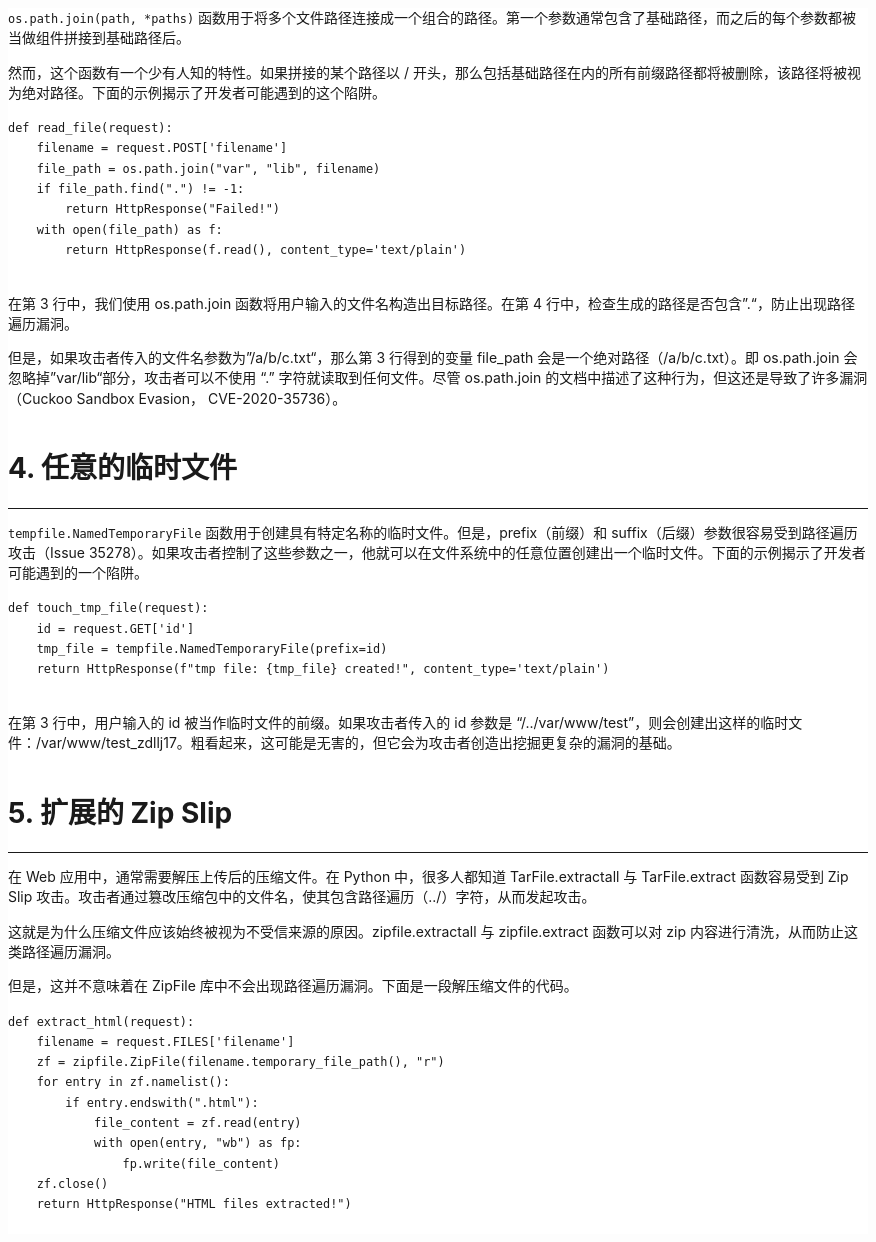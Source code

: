 `os.path.join(path, *paths)` 函数用于将多个文件路径连接成一个组合的路径。第一个参数通常包含了基础路径，而之后的每个参数都被当做组件拼接到基础路径后。

然而，这个函数有一个少有人知的特性。如果拼接的某个路径以 / 开头，那么包括基础路径在内的所有前缀路径都将被删除，该路径将被视为绝对路径。下面的示例揭示了开发者可能遇到的这个陷阱。

```
def read_file(request):
    filename = request.POST['filename']
    file_path = os.path.join("var", "lib", filename)
    if file_path.find(".") != -1:
        return HttpResponse("Failed!")
    with open(file_path) as f:
        return HttpResponse(f.read(), content_type='text/plain')


```

在第 3 行中，我们使用 os.path.join 函数将用户输入的文件名构造出目标路径。在第 4 行中，检查生成的路径是否包含”.“，防止出现路径遍历漏洞。

但是，如果攻击者传入的文件名参数为”/a/b/c.txt“，那么第 3 行得到的变量 file_path 会是一个绝对路径（/a/b/c.txt）。即 os.path.join 会忽略掉”var/lib“部分，攻击者可以不使用 “.” 字符就读取到任何文件。尽管 os.path.join 的文档中描述了这种行为，但这还是导致了许多漏洞（Cuckoo Sandbox Evasion， CVE-2020-35736）。

# 4. 任意的临时文件
------------

`tempfile.NamedTemporaryFile` 函数用于创建具有特定名称的临时文件。但是，prefix（前缀）和 suffix（后缀）参数很容易受到路径遍历攻击（Issue 35278）。如果攻击者控制了这些参数之一，他就可以在文件系统中的任意位置创建出一个临时文件。下面的示例揭示了开发者可能遇到的一个陷阱。

```
def touch_tmp_file(request):
    id = request.GET['id']
    tmp_file = tempfile.NamedTemporaryFile(prefix=id)
    return HttpResponse(f"tmp file: {tmp_file} created!", content_type='text/plain')


```

在第 3 行中，用户输入的 id 被当作临时文件的前缀。如果攻击者传入的 id 参数是 “/../var/www/test”，则会创建出这样的临时文件：/var/www/test_zdllj17。粗看起来，这可能是无害的，但它会为攻击者创造出挖掘更复杂的漏洞的基础。

# 5. 扩展的 Zip Slip
-----------------

在 Web 应用中，通常需要解压上传后的压缩文件。在 Python 中，很多人都知道 TarFile.extractall 与 TarFile.extract 函数容易受到 Zip Slip 攻击。攻击者通过篡改压缩包中的文件名，使其包含路径遍历（../）字符，从而发起攻击。

这就是为什么压缩文件应该始终被视为不受信来源的原因。zipfile.extractall 与 zipfile.extract 函数可以对 zip 内容进行清洗，从而防止这类路径遍历漏洞。

但是，这并不意味着在 ZipFile 库中不会出现路径遍历漏洞。下面是一段解压缩文件的代码。

```
def extract_html(request):
    filename = request.FILES['filename']
    zf = zipfile.ZipFile(filename.temporary_file_path(), "r")
    for entry in zf.namelist():
        if entry.endswith(".html"):
            file_content = zf.read(entry)
            with open(entry, "wb") as fp:
                fp.write(file_content)
    zf.close()
    return HttpResponse("HTML files extracted!")


```
